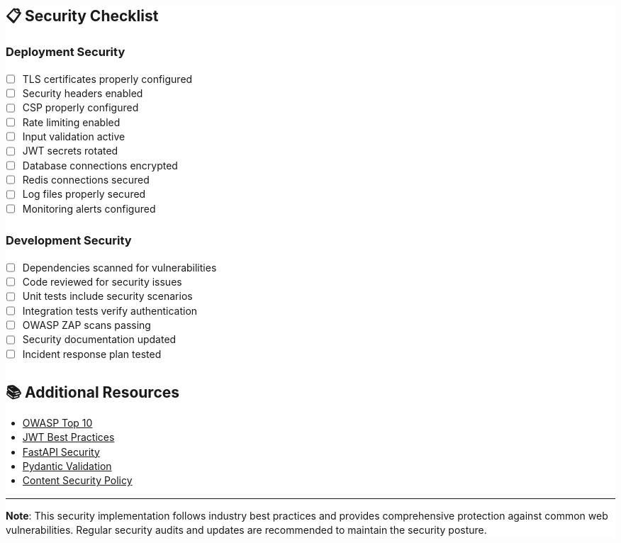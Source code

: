 ## 📋 Security Checklist

### Deployment Security

- [ ] TLS certificates properly configured
- [ ] Security headers enabled
- [ ] CSP properly configured
- [ ] Rate limiting enabled
- [ ] Input validation active
- [ ] JWT secrets rotated
- [ ] Database connections encrypted
- [ ] Redis connections secured
- [ ] Log files properly secured
- [ ] Monitoring alerts configured

### Development Security

- [ ] Dependencies scanned for vulnerabilities
- [ ] Code reviewed for security issues
- [ ] Unit tests include security scenarios
- [ ] Integration tests verify authentication
- [ ] OWASP ZAP scans passing
- [ ] Security documentation updated
- [ ] Incident response plan tested

## 📚 Additional Resources

- [OWASP Top 10](https://owasp.org/www-project-top-ten/)
- [JWT Best Practices](https://datatracker.ietf.org/doc/html/draft-ietf-oauth-jwt-bcp)
- [FastAPI Security](https://fastapi.tiangolo.com/tutorial/security/)
- [Pydantic Validation](https://docs.pydantic.dev/latest/concepts/validators/)
- [Content Security Policy](https://developer.mozilla.org/en-US/docs/Web/HTTP/CSP)

---

**Note**: This security implementation follows industry best practices and provides comprehensive protection against common web vulnerabilities. Regular security audits and updates are recommended to maintain the security posture.
